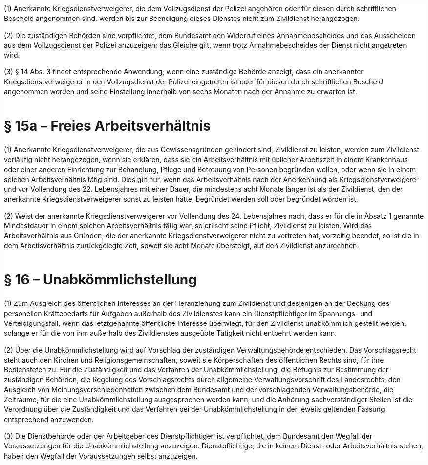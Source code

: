 (1) Anerkannte Kriegsdienstverweigerer, die dem Vollzugsdienst der Polizei angehören oder für diesen durch schriftlichen Bescheid angenommen sind, werden bis zur Beendigung dieses Dienstes nicht zum Zivildienst herangezogen.

(2) Die zuständigen Behörden sind verpflichtet, dem Bundesamt den Widerruf eines Annahmebescheides und das Ausscheiden aus dem Vollzugsdienst der Polizei anzuzeigen; das Gleiche gilt, wenn trotz Annahmebescheides der Dienst nicht angetreten wird.

(3) § 14 Abs. 3 findet entsprechende Anwendung, wenn eine zuständige Behörde anzeigt, dass ein anerkannter Kriegsdienstverweigerer in den Vollzugsdienst der Polizei eingetreten ist oder für diesen durch schriftlichen Bescheid angenommen worden und seine Einstellung innerhalb von sechs Monaten nach der Annahme zu erwarten ist.

# § 15a – Freies Arbeitsverhältnis

(1) Anerkannte Kriegsdienstverweigerer, die aus Gewissensgründen gehindert sind, Zivildienst zu leisten, werden zum Zivildienst vorläufig nicht herangezogen, wenn sie erklären, dass sie ein Arbeitsverhältnis mit üblicher Arbeitszeit in einem Krankenhaus oder einer anderen Einrichtung zur Behandlung, Pflege und Betreuung von Personen begründen wollen, oder wenn sie in einem solchen Arbeitsverhältnis tätig sind. Dies gilt nur, wenn das Arbeitsverhältnis nach der Anerkennung als Kriegsdienstverweigerer und vor Vollendung des 22. Lebensjahres mit einer Dauer, die mindestens acht Monate länger ist als der Zivildienst, den der anerkannte Kriegsdienstverweigerer sonst zu leisten hätte, begründet werden soll oder begründet worden ist.

(2) Weist der anerkannte Kriegsdienstverweigerer vor Vollendung des 24. Lebensjahres nach, dass er für die in Absatz 1 genannte Mindestdauer in einem solchen Arbeitsverhältnis tätig war, so erlischt seine Pflicht, Zivildienst zu leisten. Wird das Arbeitsverhältnis aus Gründen, die der anerkannte Kriegsdienstverweigerer nicht zu vertreten hat, vorzeitig beendet, so ist die in dem Arbeitsverhältnis zurückgelegte Zeit, soweit sie acht Monate übersteigt, auf den Zivildienst anzurechnen.

# § 16 – Unabkömmlichstellung

(1) Zum Ausgleich des öffentlichen Interesses an der Heranziehung zum Zivildienst und desjenigen an der Deckung des personellen Kräftebedarfs für Aufgaben außerhalb des Zivildienstes kann ein Dienstpflichtiger im Spannungs- und Verteidigungsfall, wenn das letztgenannte öffentliche Interesse überwiegt, für den Zivildienst unabkömmlich gestellt werden, solange er für die von ihm außerhalb des Zivildienstes ausgeübte Tätigkeit nicht entbehrt werden kann.

(2) Über die Unabkömmlichstellung wird auf Vorschlag der zuständigen Verwaltungsbehörde entschieden. Das Vorschlagsrecht steht auch den Kirchen und Religionsgemeinschaften, soweit sie Körperschaften des öffentlichen Rechts sind, für ihre Bediensteten zu. Für die Zuständigkeit und das Verfahren der Unabkömmlichstellung, die Befugnis zur Bestimmung der zuständigen Behörden, die Regelung des Vorschlagsrechts durch allgemeine Verwaltungsvorschrift des Landesrechts, den Ausgleich von Meinungsverschiedenheiten zwischen dem Bundesamt und der vorschlagenden Verwaltungsbehörde, die Zeiträume, für die eine Unabkömmlichstellung ausgesprochen werden kann, und die Anhörung sachverständiger Stellen ist die Verordnung über die Zuständigkeit und das Verfahren bei der Unabkömmlichstellung in der jeweils geltenden Fassung entsprechend anzuwenden.

(3) Die Dienstbehörde oder der Arbeitgeber des Dienstpflichtigen ist verpflichtet, dem Bundesamt den Wegfall der Voraussetzungen für die Unabkömmlichstellung anzuzeigen. Dienstpflichtige, die in keinem Dienst- oder Arbeitsverhältnis stehen, haben den Wegfall der Voraussetzungen selbst anzuzeigen.
